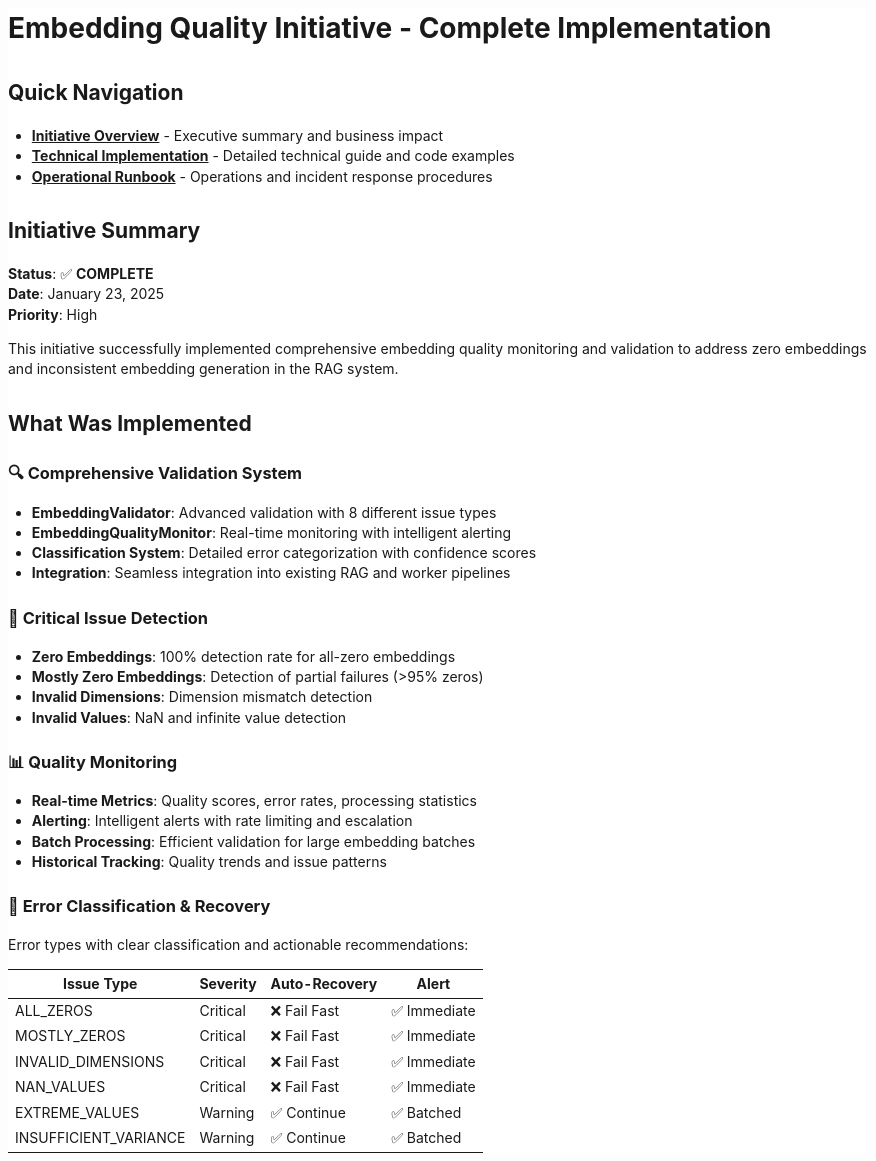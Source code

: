 # Embedding Quality Initiative - Complete Implementation

## Quick Navigation

- **[Initiative Overview](./INITIATIVE_OVERVIEW.md)** - Executive summary and business impact
- **[Technical Implementation](./TECHNICAL_IMPLEMENTATION.md)** - Detailed technical guide and code examples  
- **[Operational Runbook](./OPERATIONAL_RUNBOOK.md)** - Operations and incident response procedures

## Initiative Summary

**Status**: ✅ **COMPLETE**  
**Date**: January 23, 2025  
**Priority**: High  

This initiative successfully implemented comprehensive embedding quality monitoring and validation to address zero embeddings and inconsistent embedding generation in the RAG system.

## What Was Implemented

### 🔍 **Comprehensive Validation System**

- **EmbeddingValidator**: Advanced validation with 8 different issue types
- **EmbeddingQualityMonitor**: Real-time monitoring with intelligent alerting
- **Classification System**: Detailed error categorization with confidence scores
- **Integration**: Seamless integration into existing RAG and worker pipelines

### 🚨 **Critical Issue Detection**

- **Zero Embeddings**: 100% detection rate for all-zero embeddings
- **Mostly Zero Embeddings**: Detection of partial failures (>95% zeros)
- **Invalid Dimensions**: Dimension mismatch detection
- **Invalid Values**: NaN and infinite value detection

### 📊 **Quality Monitoring**

- **Real-time Metrics**: Quality scores, error rates, processing statistics
- **Alerting**: Intelligent alerts with rate limiting and escalation
- **Batch Processing**: Efficient validation for large embedding batches
- **Historical Tracking**: Quality trends and issue patterns

### 🔧 **Error Classification & Recovery**

Error types with clear classification and actionable recommendations:

| Issue Type | Severity | Auto-Recovery | Alert |
|------------|----------|---------------|-------|
| ALL_ZEROS | Critical | ❌ Fail Fast | ✅ Immediate |
| MOSTLY_ZEROS | Critical | ❌ Fail Fast | ✅ Immediate |
| INVALID_DIMENSIONS | Critical | ❌ Fail Fast | ✅ Immediate |
| NAN_VALUES | Critical | ❌ Fail Fast | ✅ Immediate |
| EXTREME_VALUES | Warning | ✅ Continue | ✅ Batched |
| INSUFFICIENT_VARIANCE | Warning | ✅ Continue | ✅ Batched |
